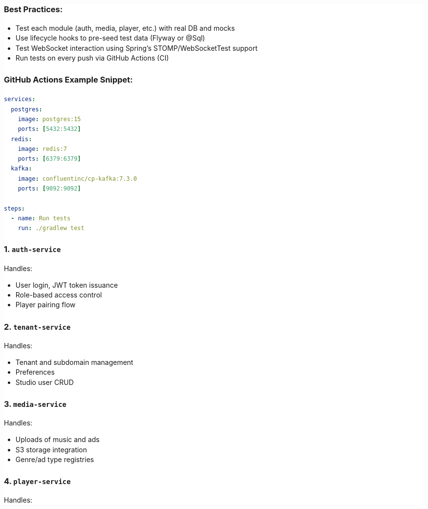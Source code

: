 ### Best Practices:

- Test each module (auth, media, player, etc.) with real DB and mocks
- Use lifecycle hooks to pre-seed test data (Flyway or @Sql)
- Test WebSocket interaction using Spring’s STOMP/WebSocketTest support
- Run tests on every push via GitHub Actions (CI)

### GitHub Actions Example Snippet:

```yaml
services:
  postgres:
    image: postgres:15
    ports: [5432:5432]
  redis:
    image: redis:7
    ports: [6379:6379]
  kafka:
    image: confluentinc/cp-kafka:7.3.0
    ports: [9092:9092]

steps:
  - name: Run tests
    run: ./gradlew test
```

### 1. `auth-service`

Handles:

- User login, JWT token issuance
- Role-based access control
- Player pairing flow

### 2. `tenant-service`

Handles:

- Tenant and subdomain management
- Preferences
- Studio user CRUD

### 3. `media-service`

Handles:

- Uploads of music and ads
- S3 storage integration
- Genre/ad type registries

### 4. `player-service`

Handles:
